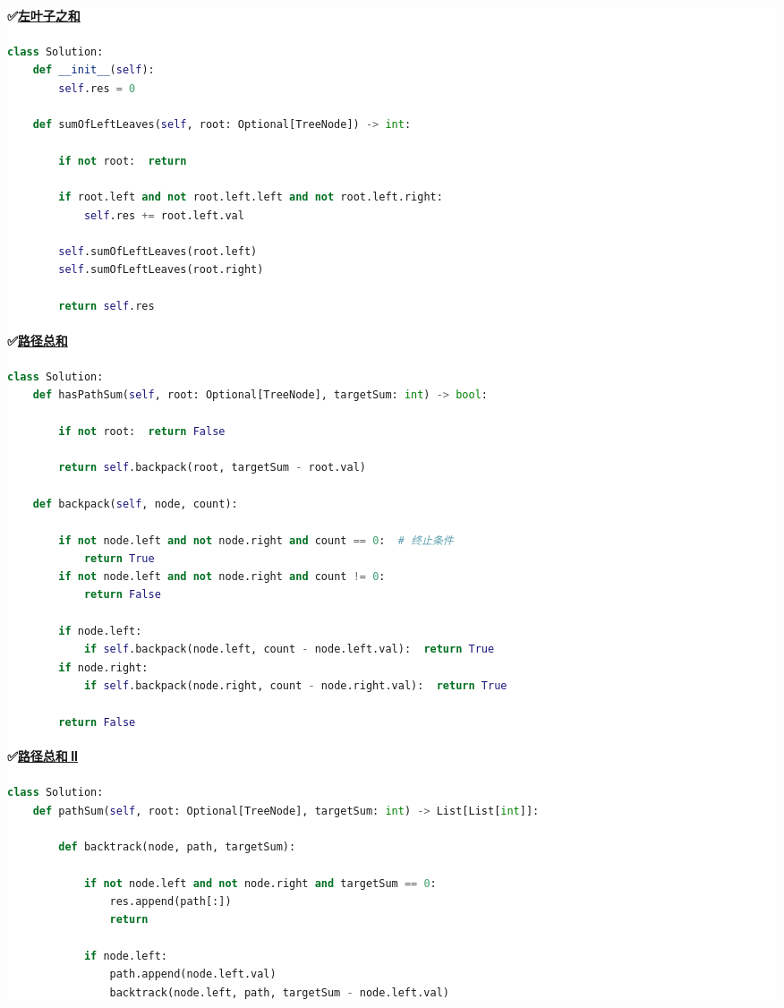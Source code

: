 

#### ✅[左叶子之和](https://leetcode.cn/problems/sum-of-left-leaves/)

```python
class Solution:
    def __init__(self):
        self.res = 0

    def sumOfLeftLeaves(self, root: Optional[TreeNode]) -> int:

        if not root:  return 

        if root.left and not root.left.left and not root.left.right:
            self.res += root.left.val
        
        self.sumOfLeftLeaves(root.left)
        self.sumOfLeftLeaves(root.right)

        return self.res
```



#### ✅[路径总和](https://leetcode-cn.com/problems/path-sum/)

```python
class Solution:
    def hasPathSum(self, root: Optional[TreeNode], targetSum: int) -> bool:
        
        if not root:  return False

        return self.backpack(root, targetSum - root.val)
    
    def backpack(self, node, count):

        if not node.left and not node.right and count == 0:  # 终止条件
            return True
        if not node.left and not node.right and count != 0:
            return False
        
        if node.left:
            if self.backpack(node.left, count - node.left.val):  return True
        if node.right:
            if self.backpack(node.right, count - node.right.val):  return True

        return False
```



#### ✅[路径总和 II](https://leetcode-cn.com/problems/path-sum-ii/)

```python
class Solution:
    def pathSum(self, root: Optional[TreeNode], targetSum: int) -> List[List[int]]:

        def backtrack(node, path, targetSum):
            
            if not node.left and not node.right and targetSum == 0:
                res.append(path[:])
                return
            
            if node.left:
                path.append(node.left.val)
                backtrack(node.left, path, targetSum - node.left.val) 
```
